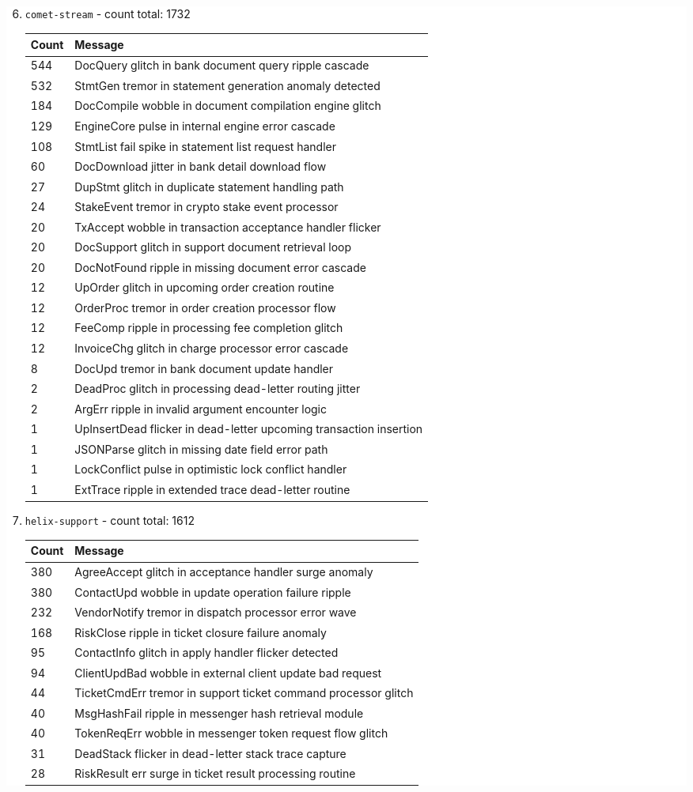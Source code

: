 6. `comet-stream` - count total: 1732

    | Count | Message |
    |-------|----------|
    | 544 | DocQuery glitch in bank document query ripple cascade |
    | 532 | StmtGen tremor in statement generation anomaly detected |
    | 184 | DocCompile wobble in document compilation engine glitch |
    | 129 | EngineCore pulse in internal engine error cascade |
    | 108 | StmtList fail spike in statement list request handler |
    | 60  | DocDownload jitter in bank detail download flow |
    | 27  | DupStmt glitch in duplicate statement handling path |
    | 24  | StakeEvent tremor in crypto stake event processor |\n
    | 20  | TxAccept wobble in transaction acceptance handler flicker |
    | 20  | DocSupport glitch in support document retrieval loop |
    | 20  | DocNotFound ripple in missing document error cascade |
    | 12  | UpOrder glitch in upcoming order creation routine |
    | 12  | OrderProc tremor in order creation processor flow |
    | 12  | FeeComp ripple in processing fee completion glitch |
    | 12  | InvoiceChg glitch in charge processor error cascade |
    | 8   | DocUpd tremor in bank document update handler |
    | 2   | DeadProc glitch in processing dead-letter routing jitter |
    | 2   | ArgErr ripple in invalid argument encounter logic |
    | 1   | UpInsertDead flicker in dead-letter upcoming transaction insertion |
    | 1   | JSONParse glitch in missing date field error path |
    | 1   | LockConflict pulse in optimistic lock conflict handler |
    | 1   | ExtTrace ripple in extended trace dead-letter routine |

7. `helix-support` - count total: 1612

    | Count | Message |
    |-------|----------|
    | 380 | AgreeAccept glitch in acceptance handler surge anomaly |
    | 380 | ContactUpd wobble in update operation failure ripple |
    | 232 | VendorNotify tremor in dispatch processor error wave |
    | 168 | RiskClose ripple in ticket closure failure anomaly |
    | 95  | ContactInfo glitch in apply handler flicker detected |
    | 94  | ClientUpdBad wobble in external client update bad request |
    | 44  | TicketCmdErr tremor in support ticket command processor glitch |
    | 40  | MsgHashFail ripple in messenger hash retrieval module |
    | 40  | TokenReqErr wobble in messenger token request flow glitch |
    | 31  | DeadStack flicker in dead-letter stack trace capture |
    | 28  | RiskResult err surge in ticket result processing routine |